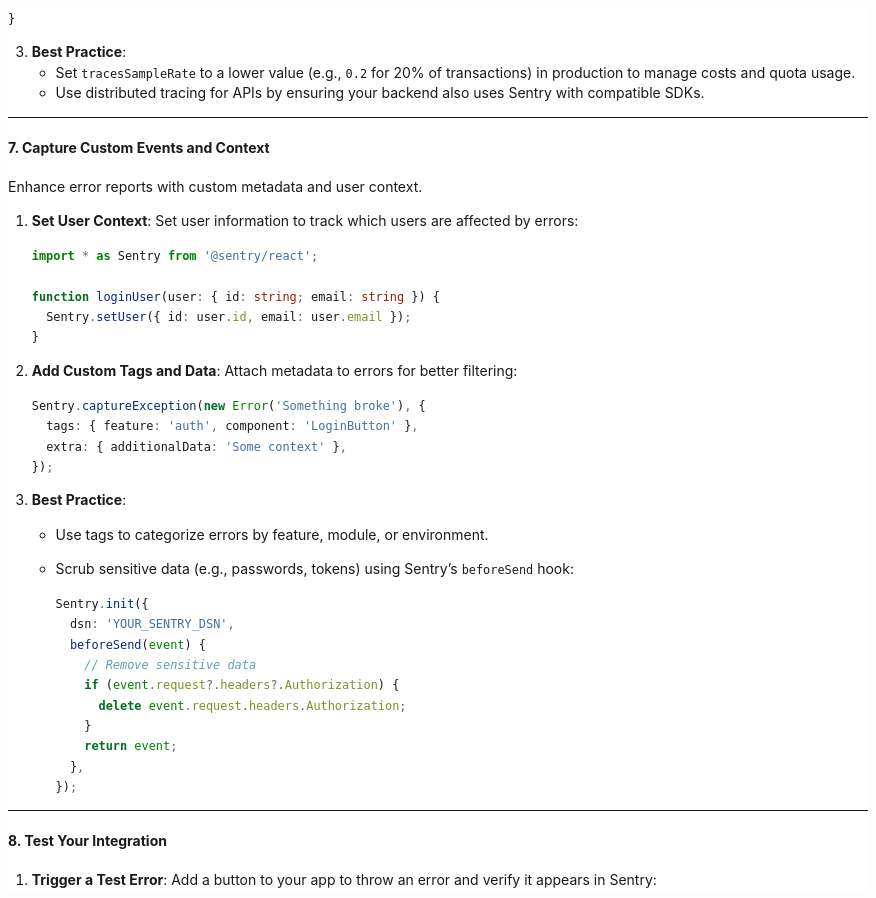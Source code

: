    ```typescript
   }
   ```

3. **Best Practice**:
   - Set `tracesSampleRate` to a lower value (e.g., `0.2` for 20% of transactions) in production to manage costs and quota usage.
   - Use distributed tracing for APIs by ensuring your backend also uses Sentry with compatible SDKs.

---

#### **7. Capture Custom Events and Context**
Enhance error reports with custom metadata and user context.

1. **Set User Context**:
   Set user information to track which users are affected by errors:
   
   ```typescript
   import * as Sentry from '@sentry/react';

   function loginUser(user: { id: string; email: string }) {
     Sentry.setUser({ id: user.id, email: user.email });
   }
   ```

2. **Add Custom Tags and Data**:
   Attach metadata to errors for better filtering:
   
   ```typescript
   Sentry.captureException(new Error('Something broke'), {
     tags: { feature: 'auth', component: 'LoginButton' },
     extra: { additionalData: 'Some context' },
   });
   ```

3. **Best Practice**:
   - Use tags to categorize errors by feature, module, or environment.
   - Scrub sensitive data (e.g., passwords, tokens) using Sentry’s `beforeSend` hook:
   
     ```typescript
     Sentry.init({
       dsn: 'YOUR_SENTRY_DSN',
       beforeSend(event) {
         // Remove sensitive data
         if (event.request?.headers?.Authorization) {
           delete event.request.headers.Authorization;
         }
         return event;
       },
     });
     ```

---

#### **8. Test Your Integration**
1. **Trigger a Test Error**:
   Add a button to your app to throw an error and verify it appears in Sentry:
   